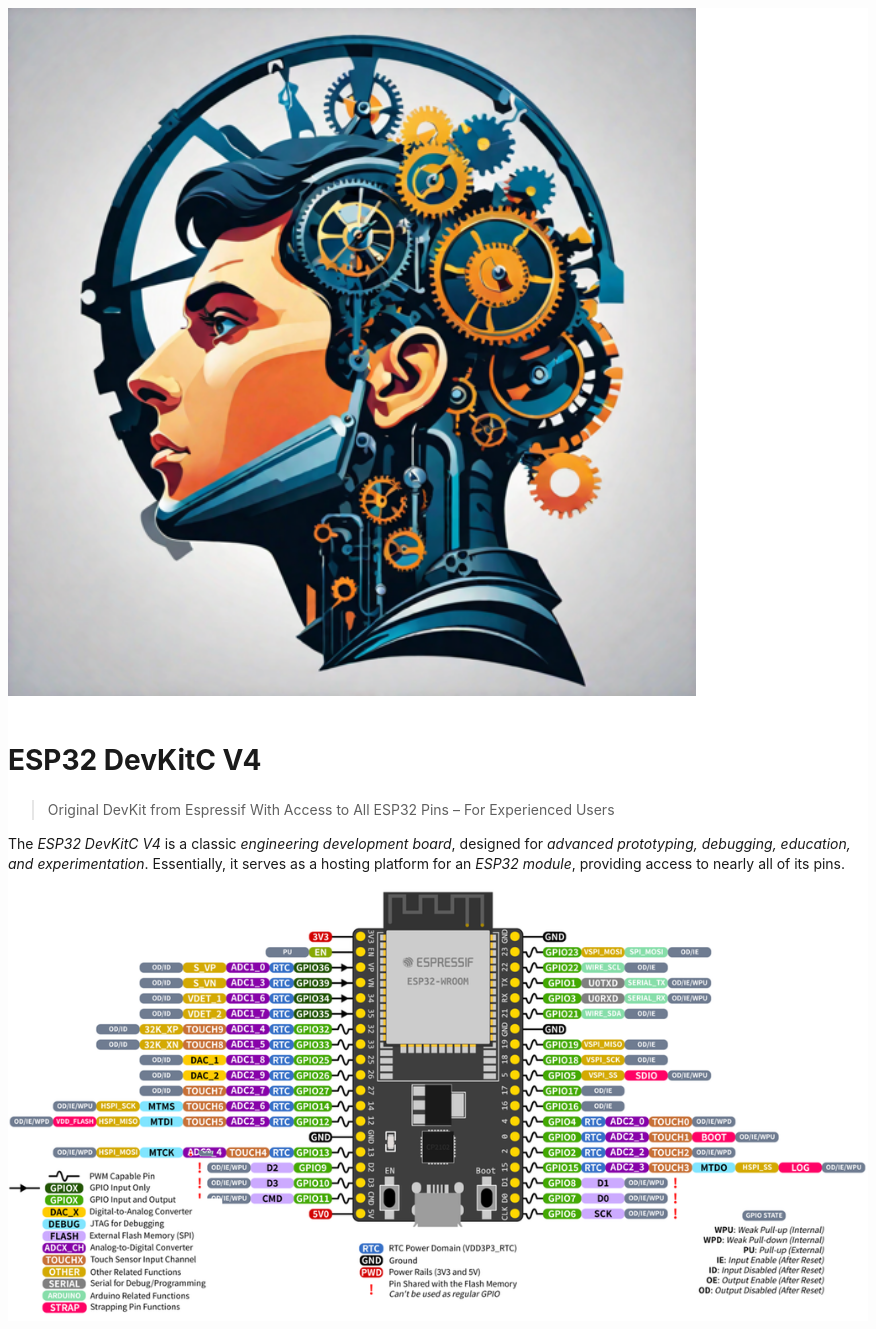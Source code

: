 <img src="/assets/images/processor.png" width="80%" height="80%" />
 
# ESP32 DevKitC V4

> Original DevKit from Espressif With Access to All ESP32 Pins – For Experienced Users

The *ESP32 DevKitC V4* is a classic *engineering development board*, designed for *advanced prototyping, debugging, education, and experimentation*. Essentially, it serves as a hosting platform for an *ESP32 module*, providing access to nearly all of its pins.

<img src="images/esp32-devkitC_V4_pinout_t.png" width="100%" height="100%" />
